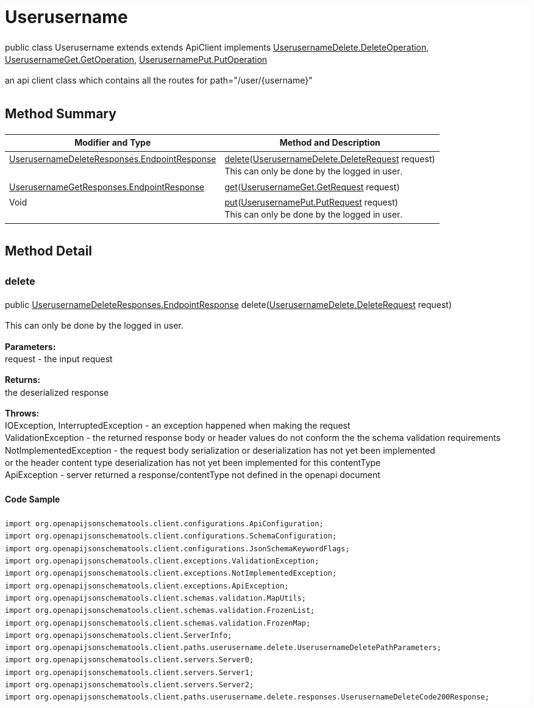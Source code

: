 # Userusername

public class Userusername extends extends ApiClient implements
[UserusernameDelete.DeleteOperation](../../paths/userusername/UserusernameDelete.md#deleteoperation),
[UserusernameGet.GetOperation](../../paths/userusername/UserusernameGet.md#getoperation),
[UserusernamePut.PutOperation](../../paths/userusername/UserusernamePut.md#putoperation)

an api client class which contains all the routes for path="/user/{username}"

## Method Summary
| Modifier and Type | Method and Description |
| ----------------- | ---------------------- |
| [UserusernameDeleteResponses.EndpointResponse](../../paths/userusername/delete/UserusernameDeleteResponses.md#endpointresponse) | [delete](#delete)([UserusernameDelete.DeleteRequest](../../paths/userusername/UserusernameDelete.md#deleterequest) request)<br>This can only be done by the logged in user. |
| [UserusernameGetResponses.EndpointResponse](../../paths/userusername/get/UserusernameGetResponses.md#endpointresponse) | [get](#get)([UserusernameGet.GetRequest](../../paths/userusername/UserusernameGet.md#getrequest) request)<br> |
| Void | [put](#put)([UserusernamePut.PutRequest](../../paths/userusername/UserusernamePut.md#putrequest) request)<br>This can only be done by the logged in user. |

## Method Detail

### delete
public [UserusernameDeleteResponses.EndpointResponse](../../paths/userusername/delete/UserusernameDeleteResponses.md#endpointresponse) delete([UserusernameDelete.DeleteRequest](../../paths/userusername/UserusernameDelete.md#deleterequest) request)

This can only be done by the logged in user.

**Parameters:**<br>
request - the input request

**Returns:**<br>
the deserialized response

**Throws:**<br>
IOException, InterruptedException - an exception happened when making the request<br>
ValidationException - the returned response body or header values do not conform the the schema validation requirements<br>
NotImplementedException - the request body serialization or deserialization has not yet been implemented<br>
                          or the header content type deserialization has not yet been implemented for this contentType<br>
ApiException - server returned a response/contentType not defined in the openapi document<br>

#### Code Sample
```
import org.openapijsonschematools.client.configurations.ApiConfiguration;
import org.openapijsonschematools.client.configurations.SchemaConfiguration;
import org.openapijsonschematools.client.configurations.JsonSchemaKeywordFlags;
import org.openapijsonschematools.client.exceptions.ValidationException;
import org.openapijsonschematools.client.exceptions.NotImplementedException;
import org.openapijsonschematools.client.exceptions.ApiException;
import org.openapijsonschematools.client.schemas.validation.MapUtils;
import org.openapijsonschematools.client.schemas.validation.FrozenList;
import org.openapijsonschematools.client.schemas.validation.FrozenMap;
import org.openapijsonschematools.client.ServerInfo;
import org.openapijsonschematools.client.paths.userusername.delete.UserusernameDeletePathParameters;
import org.openapijsonschematools.client.servers.Server0;
import org.openapijsonschematools.client.servers.Server1;
import org.openapijsonschematools.client.servers.Server2;
import org.openapijsonschematools.client.paths.userusername.delete.responses.UserusernameDeleteCode200Response;
```